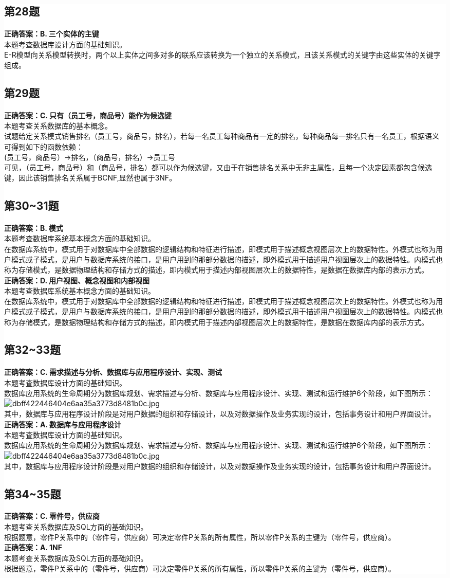 
## 第28题 ##

**正确答案：B. 三个实体的主键**  
本题考查数据库设计方面的基础知识。  
E-R模型向关系模型转换时，两个以上实体之间多对多的联系应该转换为一个独立的关系模式，且该关系模式的关键字由这些实体的关键字组成。  


## 第29题 ##

**正确答案：C. 只有（员工号，商品号）能作为候选键**  
本题考查关系数据库的基本概念。  
试题给定关系模式销售排名（员工号，商品号，排名），若每一名员工每种商品有一定的排名，每种商品每一排名只有一名员工，根据语义可得到如下的函数依赖：  
(员工号，商品号）→排名，（商品号，排名）→员工号  
可见，（员工号，商品号）和（商品号，排名）都可以作为候选键，又由于在销售排名关系中无非主属性，且每一个决定因素都包含候选键，因此该销售排名关系属于BCNF,显然也属于3NF。  


## 第30~31题 ##

**正确答案：B. 模式**  
本题考查数据库系统基本概念方面的基础知识。  
在数据库系统中，模式用于对数据库中全部数据的逻辑结构和特征进行描述，即模式用于描述概念视图层次上的数据特性。外模式也称为用户模式或子模式，是用户与数据库系统的接口，是用户用到的那部分数据的描述，即外模式用于描述用户视图层次上的数据特性。内模式也称为存储模式，是数据物理结构和存储方式的描述，即内模式用于描述内部视图层次上的数据特性，是数据在数据库内部的表示方式。  
**正确答案：D. 用户视图、概念视图和内部视图**  
本题考查数据库系统基本概念方面的基础知识。  
在数据库系统中，模式用于对数据库中全部数据的逻辑结构和特征进行描述，即模式用于描述概念视图层次上的数据特性。外模式也称为用户模式或子模式，是用户与数据库系统的接口，是用户用到的那部分数据的描述，即外模式用于描述用户视图层次上的数据特性。内模式也称为存储模式，是数据物理结构和存储方式的描述，即内模式用于描述内部视图层次上的数据特性，是数据在数据库内部的表示方式。  


## 第32~33题 ##

**正确答案：C. 需求描述与分析、数据库与应用程序设计、实现、测试**  
本题考査数据库设计方面的基础知识。  
数据库应用系统的生命周期分为数据库规划、需求描述与分析、数据库与应用程序设计、实现、测试和运行维护6个阶段，如下图所示：  
![dbff422446404e6aa35a3773d8481b0c.jpg][]  
其中，数据库与应用程序设计阶段是对用户数据的组织和存储设计，以及对数据操作及业务实现的设计，包括事务设计和用户界面设计。  
**正确答案：A. 数据库与应用程序设计**  
本题考査数据库设计方面的基础知识。  
数据库应用系统的生命周期分为数据库规划、需求描述与分析、数据库与应用程序设计、实现、测试和运行维护6个阶段，如下图所示：  
![dbff422446404e6aa35a3773d8481b0c.jpg][]  
其中，数据库与应用程序设计阶段是对用户数据的组织和存储设计，以及对数据操作及业务实现的设计，包括事务设计和用户界面设计。  


## 第34~35题 ##

**正确答案：C. 零件号，供应商**  
本题考查关系数据库及SQL方面的基础知识。  
根据题意，零件P关系中的（零件号，供应商）可决定零件P关系的所有属性，所以零件P关系的主键为（零件号，供应商）。  
**正确答案：A. 1NF**  
本题考查关系数据库及SQL方面的基础知识。  
根据题意，零件P关系中的（零件号，供应商）可决定零件P关系的所有属性，所以零件P关系的主键为（零件号，供应商）。  


[ab3d15042c5d416dabd925e5fcbc60f8.jpg]: https://www.xkxxkx.cn/file/exam/software/数据库系统工程师/综合知识/第21题/ab3d15042c5d416dabd925e5fcbc60f8.jpg
[dbff422446404e6aa35a3773d8481b0c.jpg]: https://www.xkxxkx.cn/file/exam/software/数据库系统工程师/综合知识/第32题/dbff422446404e6aa35a3773d8481b0c.jpg
[d2c77d4d01c24fd996a5238d9fff082a.jpg]: https://www.xkxxkx.cn/file/exam/software/数据库系统工程师/综合知识/第41题/d2c77d4d01c24fd996a5238d9fff082a.jpg
[ab851f9eea7f4d80b0a30f4e74ab8622.jpg]: https://www.xkxxkx.cn/file/exam/software/数据库系统工程师/综合知识/第41题/ab851f9eea7f4d80b0a30f4e74ab8622.jpg
[2155d9f2b5d74f84bde0926024d40359.jpg]: https://www.xkxxkx.cn/file/exam/software/数据库系统工程师/综合知识/第68题/2155d9f2b5d74f84bde0926024d40359.jpg
[51a08593a54947ffabb0c09212d71c0d.jpg]: https://www.xkxxkx.cn/file/exam/software/数据库系统工程师/综合知识/第68题/51a08593a54947ffabb0c09212d71c0d.jpg
